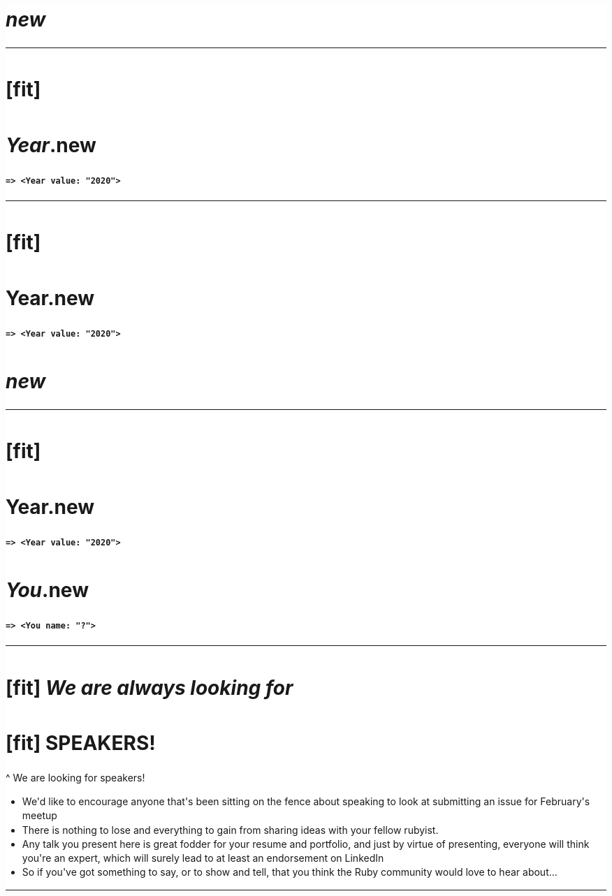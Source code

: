 #  *new*

---
# [fit]
# *Year*.new
#### `=> <Year value: "2020">`

---
# [fit]
#  Year.new
#### `=> <Year value: "2020">`
#  *new*

---
# [fit]
#  Year.new
#### `=> <Year value: "2020">`
#  *You*.new
#### `=> <You name: "?">`

---


# [fit] *We are always looking for*
# [fit] **SPEAKERS!**

^
We are looking for speakers!
- We'd like to encourage anyone that's been sitting on the fence about speaking to look at submitting an issue for February's meetup
- There is nothing to lose and everything to gain from sharing ideas with your fellow rubyist.
- Any talk you present here is great fodder for your resume and portfolio, and just by virtue of presenting, everyone will think you're an expert, which will surely lead to at least an endorsement on LinkedIn<br />
- So if you've got something to say, or to show and tell, that you think the Ruby community would love to hear about...

---